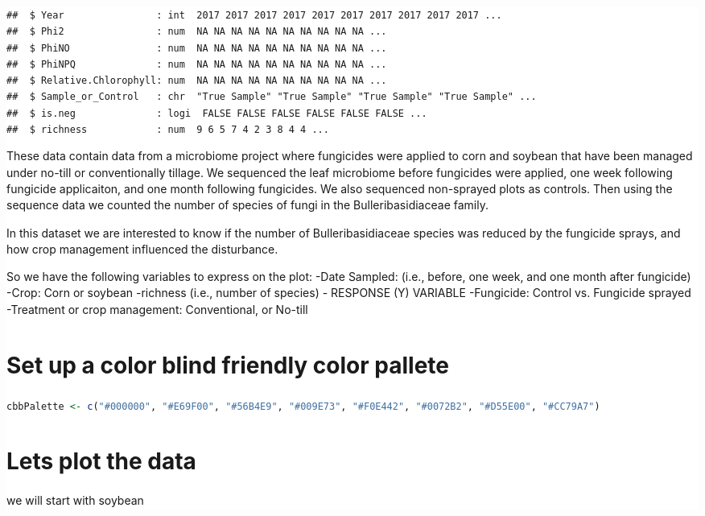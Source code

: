     ##  $ Year                : int  2017 2017 2017 2017 2017 2017 2017 2017 2017 2017 ...
    ##  $ Phi2                : num  NA NA NA NA NA NA NA NA NA NA ...
    ##  $ PhiNO               : num  NA NA NA NA NA NA NA NA NA NA ...
    ##  $ PhiNPQ              : num  NA NA NA NA NA NA NA NA NA NA ...
    ##  $ Relative.Chlorophyll: num  NA NA NA NA NA NA NA NA NA NA ...
    ##  $ Sample_or_Control   : chr  "True Sample" "True Sample" "True Sample" "True Sample" ...
    ##  $ is.neg              : logi  FALSE FALSE FALSE FALSE FALSE FALSE ...
    ##  $ richness            : num  9 6 5 7 4 2 3 8 4 4 ...

These data contain data from a microbiome project where fungicides were
applied to corn and soybean that have been managed under no-till or
conventionally tillage. We sequenced the leaf microbiome before
fungicides were applied, one week following fungicide applicaiton, and
one month following fungicides. We also sequenced non-sprayed plots as
controls. Then using the sequence data we counted the number of species
of fungi in the Bulleribasidiaceae family.

In this dataset we are interested to know if the number of
Bulleribasidiaceae species was reduced by the fungicide sprays, and how
crop management influenced the disturbance.

So we have the following variables to express on the plot: -Date
Sampled: (i.e., before, one week, and one month after fungicide) -Crop:
Corn or soybean -richness (i.e., number of species) - RESPONSE (Y)
VARIABLE -Fungicide: Control vs. Fungicide sprayed -Treatment or crop
management: Conventional, or No-till

Set up a color blind friendly color pallete
===========================================

``` r
cbbPalette <- c("#000000", "#E69F00", "#56B4E9", "#009E73", "#F0E442", "#0072B2", "#D55E00", "#CC79A7")
```

Lets plot the data
==================

we will start with soybean
